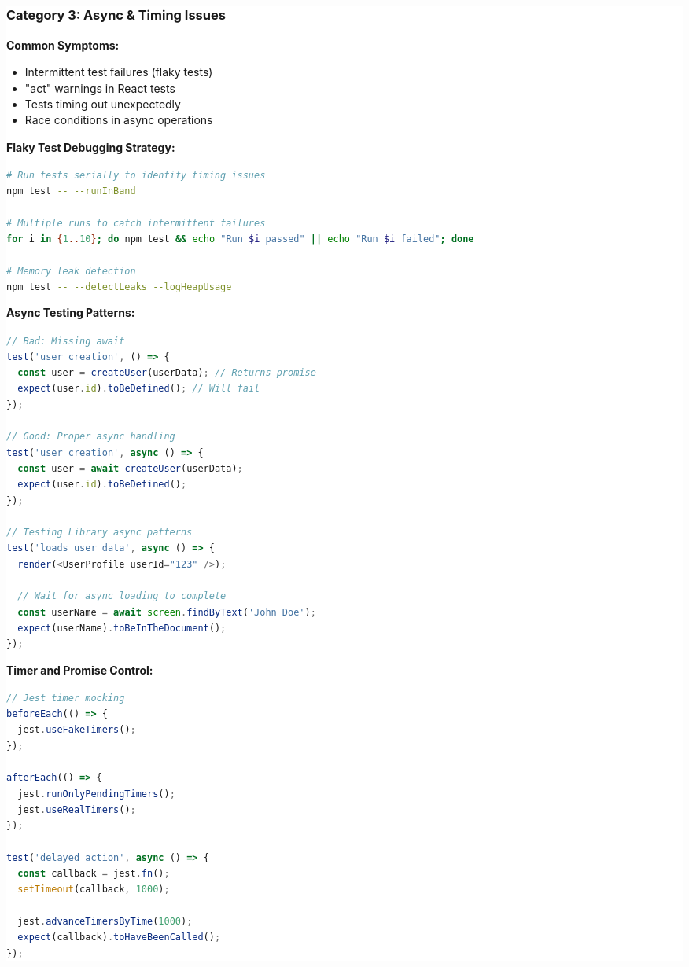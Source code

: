 ### Category 3: Async & Timing Issues

**Common Symptoms:**
- Intermittent test failures (flaky tests)
- "act" warnings in React tests
- Tests timing out unexpectedly
- Race conditions in async operations

**Flaky Test Debugging Strategy:**
```bash
# Run tests serially to identify timing issues
npm test -- --runInBand

# Multiple runs to catch intermittent failures  
for i in {1..10}; do npm test && echo "Run $i passed" || echo "Run $i failed"; done

# Memory leak detection
npm test -- --detectLeaks --logHeapUsage
```

**Async Testing Patterns:**
```javascript
// Bad: Missing await
test('user creation', () => {
  const user = createUser(userData); // Returns promise
  expect(user.id).toBeDefined(); // Will fail
});

// Good: Proper async handling
test('user creation', async () => {
  const user = await createUser(userData);
  expect(user.id).toBeDefined();
});

// Testing Library async patterns
test('loads user data', async () => {
  render(<UserProfile userId="123" />);
  
  // Wait for async loading to complete
  const userName = await screen.findByText('John Doe');
  expect(userName).toBeInTheDocument();
});
```

**Timer and Promise Control:**
```javascript
// Jest timer mocking
beforeEach(() => {
  jest.useFakeTimers();
});

afterEach(() => {
  jest.runOnlyPendingTimers();
  jest.useRealTimers();
});

test('delayed action', async () => {
  const callback = jest.fn();
  setTimeout(callback, 1000);
  
  jest.advanceTimersByTime(1000);
  expect(callback).toHaveBeenCalled();
});
```
